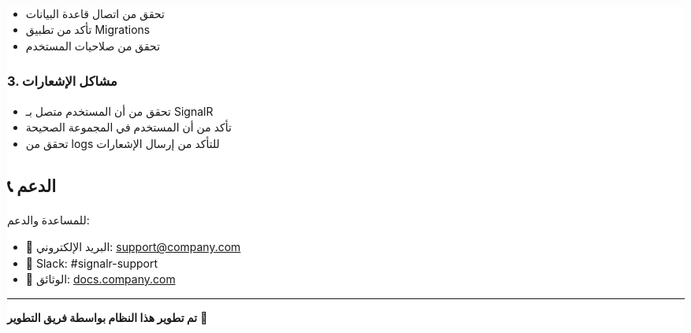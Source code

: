 - تحقق من اتصال قاعدة البيانات
- تأكد من تطبيق Migrations
- تحقق من صلاحيات المستخدم

### 3. مشاكل الإشعارات

- تحقق من أن المستخدم متصل بـ SignalR
- تأكد من أن المستخدم في المجموعة الصحيحة
- تحقق من logs للتأكد من إرسال الإشعارات

## 📞 الدعم

للمساعدة والدعم:
- 📧 البريد الإلكتروني: support@company.com
- 💬 Slack: #signalr-support
- 📖 الوثائق: [docs.company.com](https://docs.company.com)

---

**تم تطوير هذا النظام بواسطة فريق التطوير** 🚀

